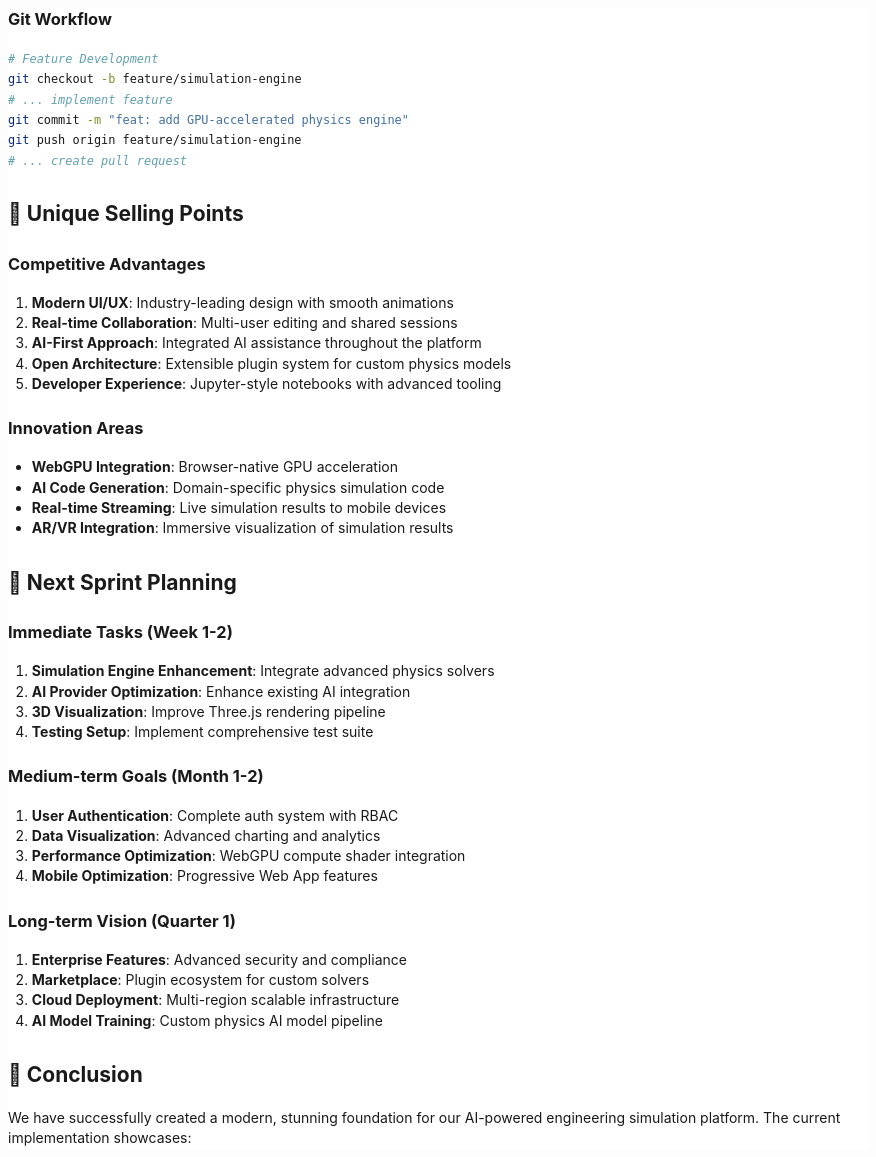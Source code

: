 ### Git Workflow
```bash
# Feature Development
git checkout -b feature/simulation-engine
# ... implement feature
git commit -m "feat: add GPU-accelerated physics engine"
git push origin feature/simulation-engine
# ... create pull request
```

## 🌟 Unique Selling Points

### Competitive Advantages
1. **Modern UI/UX**: Industry-leading design with smooth animations
2. **Real-time Collaboration**: Multi-user editing and shared sessions
3. **AI-First Approach**: Integrated AI assistance throughout the platform
4. **Open Architecture**: Extensible plugin system for custom physics models
5. **Developer Experience**: Jupyter-style notebooks with advanced tooling

### Innovation Areas
- **WebGPU Integration**: Browser-native GPU acceleration
- **AI Code Generation**: Domain-specific physics simulation code
- **Real-time Streaming**: Live simulation results to mobile devices
- **AR/VR Integration**: Immersive visualization of simulation results

## 📅 Next Sprint Planning

### Immediate Tasks (Week 1-2)
1. **Simulation Engine Enhancement**: Integrate advanced physics solvers
2. **AI Provider Optimization**: Enhance existing AI integration
3. **3D Visualization**: Improve Three.js rendering pipeline
4. **Testing Setup**: Implement comprehensive test suite

### Medium-term Goals (Month 1-2)
1. **User Authentication**: Complete auth system with RBAC
2. **Data Visualization**: Advanced charting and analytics
3. **Performance Optimization**: WebGPU compute shader integration
4. **Mobile Optimization**: Progressive Web App features

### Long-term Vision (Quarter 1)
1. **Enterprise Features**: Advanced security and compliance
2. **Marketplace**: Plugin ecosystem for custom solvers
3. **Cloud Deployment**: Multi-region scalable infrastructure
4. **AI Model Training**: Custom physics AI model pipeline

## 🎉 Conclusion

We have successfully created a modern, stunning foundation for our AI-powered engineering simulation platform. The current implementation showcases:
